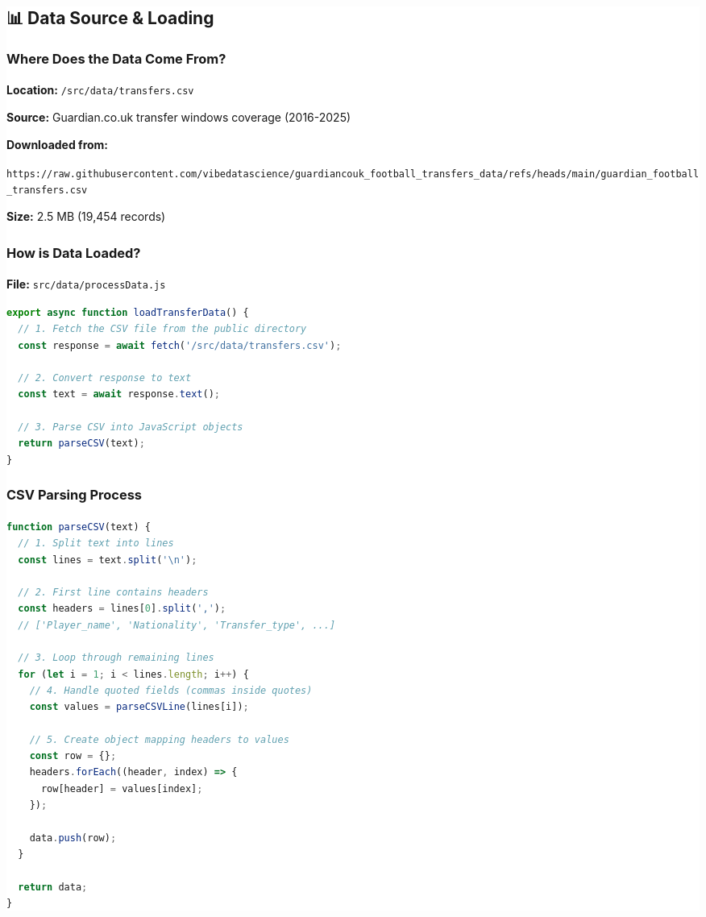 
## 📊 Data Source & Loading

### Where Does the Data Come From?

**Location:** `/src/data/transfers.csv`

**Source:** Guardian.co.uk transfer windows coverage (2016-2025)

**Downloaded from:**
```
https://raw.githubusercontent.com/vibedatascience/guardiancouk_football_transfers_data/refs/heads/main/guardian_football_transfers.csv
```

**Size:** 2.5 MB (19,454 records)

### How is Data Loaded?

**File:** `src/data/processData.js`

```javascript
export async function loadTransferData() {
  // 1. Fetch the CSV file from the public directory
  const response = await fetch('/src/data/transfers.csv');

  // 2. Convert response to text
  const text = await response.text();

  // 3. Parse CSV into JavaScript objects
  return parseCSV(text);
}
```

### CSV Parsing Process

```javascript
function parseCSV(text) {
  // 1. Split text into lines
  const lines = text.split('\n');

  // 2. First line contains headers
  const headers = lines[0].split(',');
  // ['Player_name', 'Nationality', 'Transfer_type', ...]

  // 3. Loop through remaining lines
  for (let i = 1; i < lines.length; i++) {
    // 4. Handle quoted fields (commas inside quotes)
    const values = parseCSVLine(lines[i]);

    // 5. Create object mapping headers to values
    const row = {};
    headers.forEach((header, index) => {
      row[header] = values[index];
    });

    data.push(row);
  }

  return data;
}
```
